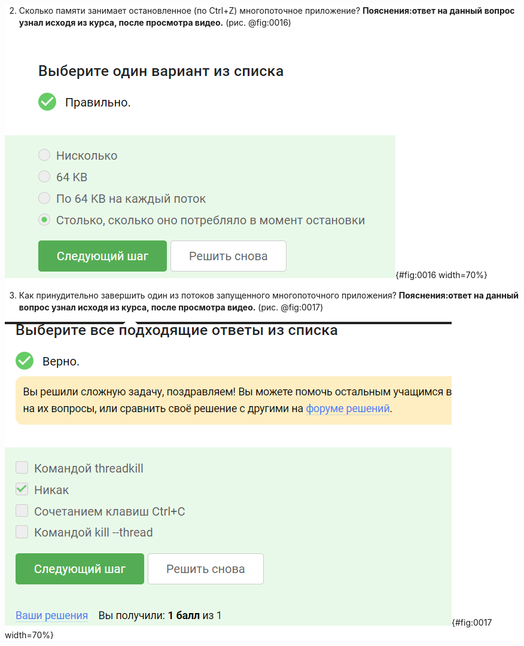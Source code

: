 2. Сколько памяти занимает остановленное (по Ctrl+Z) многопоточное приложение?	**Пояснения:ответ на данный вопрос узнал исходя из курса, после просмотра видео.** (рис. @fig:0016)

![kill](image/18.png){#fig:0016 width=70%}

3. Как принудительно завершить один из потоков запущенного многопоточного приложения? **Пояснения:ответ на данный вопрос узнал исходя из курса, после просмотра видео.** (рис. @fig:0017)

![kill](image/19.png){#fig:0017 width=70%}
